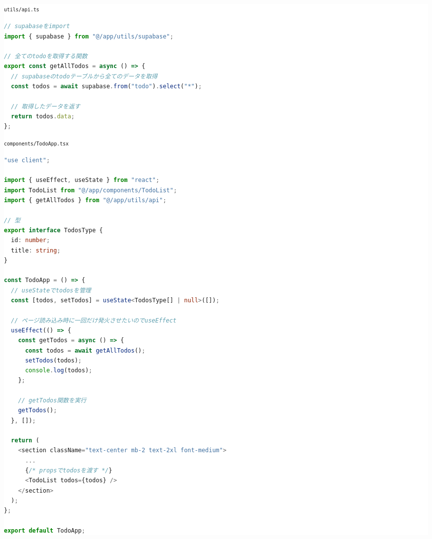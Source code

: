<small>`utils/api.ts`</small>

```typescript
// supabaseをimport
import { supabase } from "@/app/utils/supabase";

// 全てのtodoを取得する関数
export const getAllTodos = async () => {
  // supabaseのtodoテーブルから全てのデータを取得
  const todos = await supabase.from("todo").select("*");

  // 取得したデータを返す
  return todos.data;
};
```

<small>`components/TodoApp.tsx`</small>

```typescript
"use client";

import { useEffect, useState } from "react";
import TodoList from "@/app/components/TodoList";
import { getAllTodos } from "@/app/utils/api";

// 型
export interface TodosType {
  id: number;
  title: string;
}

const TodoApp = () => {
  // useStateでtodosを管理
  const [todos, setTodos] = useState<TodosType[] | null>([]);

  // ページ読み込み時に一回だけ発火させたいのでuseEffect
  useEffect(() => {
    const getTodos = async () => {
      const todos = await getAllTodos();
      setTodos(todos);
      console.log(todos);
    };

    // getTodos関数を実行
    getTodos();
  }, []);

  return (
    <section className="text-center mb-2 text-2xl font-medium">
      ...
      {/* propsでtodosを渡す */}
      <TodoList todos={todos} />
    </section>
  );
};

export default TodoApp;
```
